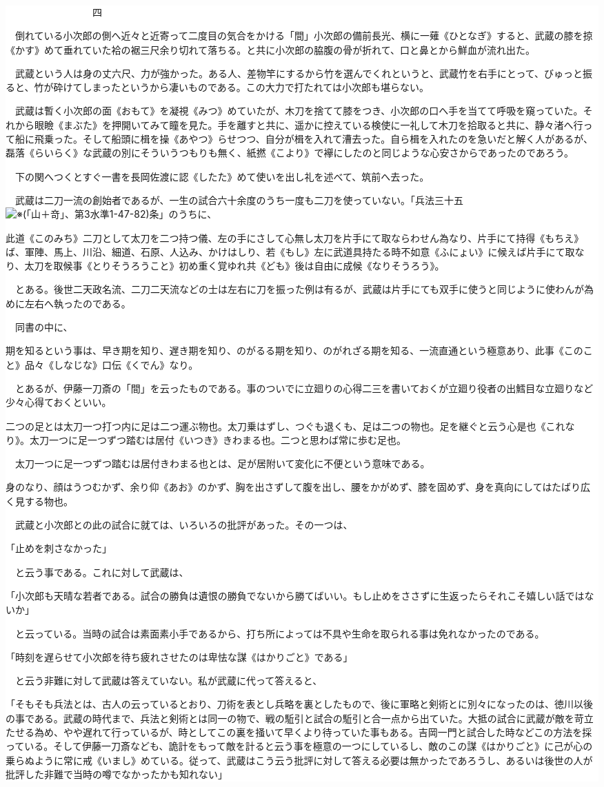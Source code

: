 

　　　　　　　　　四



　倒れている小次郎の側へ近々と近寄って二度目の気合をかける「間」小次郎の備前長光、横に一薙《ひとなぎ》すると、武蔵の膝を掠《かす》めて垂れていた袷の裾三尺余り切れて落ちる。と共に小次郎の脇腹の骨が折れて、口と鼻とから鮮血が流れ出た。

　武蔵という人は身の丈六尺、力が強かった。ある人、差物竿にするから竹を選んでくれというと、武蔵竹を右手にとって、びゅっと振ると、竹が砕けてしまったというから凄いものである。この大力で打たれては小次郎も堪らない。

　武蔵は暫く小次郎の面《おもて》を凝視《みつ》めていたが、木刀を捨てて膝をつき、小次郎の口へ手を当てて呼吸を窺っていた。それから眼瞼《まぶた》を押開いてみて瞳を見た。手を離すと共に、遥かに控えている検使に一礼して木刀を拾取ると共に、静々渚へ行って船に飛乗った。そして船頭に楫を操《あやつ》らせつつ、自分が楫を入れて漕去った。自ら楫を入れたのを急いだと解く人があるが、磊落《らいらく》な武蔵の別にそういうつもりも無く、紙撚《こより》で襷にしたのと同じような心安さからであったのであろう。

　下の関へつくとすぐ一書を長岡佐渡に認《したた》めて使いを出し礼を述べて、筑前へ去った。

　武蔵は二刀一流の創始者であるが、一生の試合六十余度のうち一度も二刀を使っていない。「兵法三十五![※(「山＋竒」、第3水準1-47-82)](https://www.aozora.gr.jp/cards/000216/files/../../../gaiji/1-47/1-47-82.png)条」のうちに、


此道《このみち》二刀として太刀を二つ持つ儀、左の手にさして心無し太刀を片手にて取ならわせん為なり、片手にて持得《もちえ》ば、軍陣、馬上、川沿、細道、石原、人込み、かけはしり、若《もし》左に武道具持たる時不如意《ふにょい》に候えば片手にて取なり、太刀を取候事《とりそうろうこと》初め重く覚ゆれ共《ども》後は自由に成候《なりそうろう》。



　とある。後世二天政名流、二刀二天流などの士は左右に刀を振った例は有るが、武蔵は片手にても双手に使うと同じように使わんが為めに左右へ執ったのである。

　同書の中に、


期を知るという事は、早き期を知り、遅き期を知り、のがるる期を知り、のがれざる期を知る、一流直通という極意あり、此事《このこと》品々《しなじな》口伝《くでん》なり。



　とあるが、伊藤一刀斎の「間」を云ったものである。事のついでに立廻りの心得二三を書いておくが立廻り役者の出鱈目な立廻りなど少々心得ておくといい。


二つの足とは太刀一つ打つ内に足は二つ運ぶ物也。太刀乗はずし、つぐも退くも、足は二つの物也。足を継ぐと云う心是也《これなり》。太刀一つに足一つずつ踏むは居付《いつき》きわまる也。二つと思わば常に歩む足也。



　太刀一つに足一つずつ踏むは居付きわまる也とは、足が居附いて変化に不便という意味である。


身のなり、顔はうつむかず、余り仰《あお》のかず、胸を出さずして腹を出し、腰をかがめず、膝を固めず、身を真向にしてはたばり広く見する物也。





　武蔵と小次郎との此の試合に就ては、いろいろの批評があった。その一つは、

「止めを刺さなかった」

　と云う事である。これに対して武蔵は、

「小次郎も天晴な若者である。試合の勝負は遺恨の勝負でないから勝てばいい。もし止めをささずに生返ったらそれこそ嬉しい話ではないか」

　と云っている。当時の試合は素面素小手であるから、打ち所によっては不具や生命を取られる事は免れなかったのである。

「時刻を遅らせて小次郎を待ち疲れさせたのは卑怯な謀《はかりごと》である」

　と云う非難に対して武蔵は答えていない。私が武蔵に代って答えると、

「そもそも兵法とは、古人の云っているとおり、刀術を表とし兵略を裏としたもので、後に軍略と剣術とに別々になったのは、徳川以後の事である。武蔵の時代まで、兵法と剣術とは同一の物で、戦の駈引と試合の駈引と合一点から出ていた。大抵の試合に武蔵が敵を苛立たせる為め、やや遅れて行っているが、時としてこの裏を掻いて早くより待っていた事もある。吉岡一門と試合した時などこの方法を採っている。そして伊藤一刀斎なども、詭計をもって敵を計ると云う事を極意の一つにしているし、敵のこの謀《はかりごと》に己が心の乗らぬように常に戒《いまし》めている。従って、武蔵はこう云う批評に対して答える必要は無かったであろうし、あるいは後世の人が批評した非難で当時の噂でなかったかも知れない」
